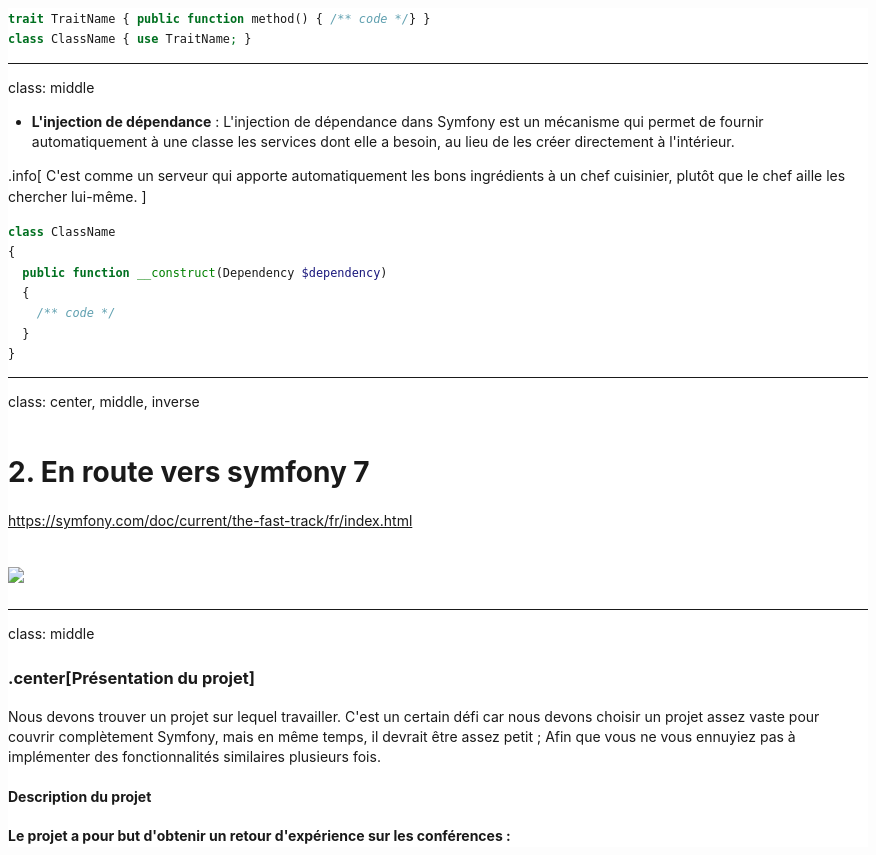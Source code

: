   ```php
  trait TraitName { public function method() { /** code */} }
  class ClassName { use TraitName; }
  ```

---

class: middle

- **L'injection de dépendance** : L'injection de dépendance dans Symfony est un mécanisme qui permet de fournir automatiquement à une classe les services dont elle a besoin, au lieu de les créer directement à l'intérieur. 

.info[
  C'est comme un serveur qui apporte automatiquement les bons ingrédients à un chef cuisinier, plutôt que le chef aille les chercher lui-même.
]

```php
class ClassName 
{ 
  public function __construct(Dependency $dependency) 
  {
    /** code */
  }
}
```

---

class: center, middle, inverse

# 2. En route vers symfony 7

https://symfony.com/doc/current/the-fast-track/fr/index.html

## <img src="https://images.unsplash.com/photo-1623176035122-4e07bc19bab7?ixlib=rb-4.0.3&ixid=M3wxMjA3fDB8MHxwaG90by1wYWdlfHx8fGVufDB8fHx8fA%3D%3D&auto=format&fit=crop&w=600&h=200&q=80" />

---

class: middle

### .center[**Présentation du projet**]

Nous devons trouver un projet sur lequel travailler. C'est un certain défi car nous devons choisir un projet assez vaste pour couvrir complètement Symfony, mais en même temps, il devrait être assez petit ; Afin que vous ne vous ennuyiez pas à implémenter des fonctionnalités similaires plusieurs fois.

#### Description du projet

**Le projet a pour but d'obtenir un retour d'expérience sur les conférences :**
